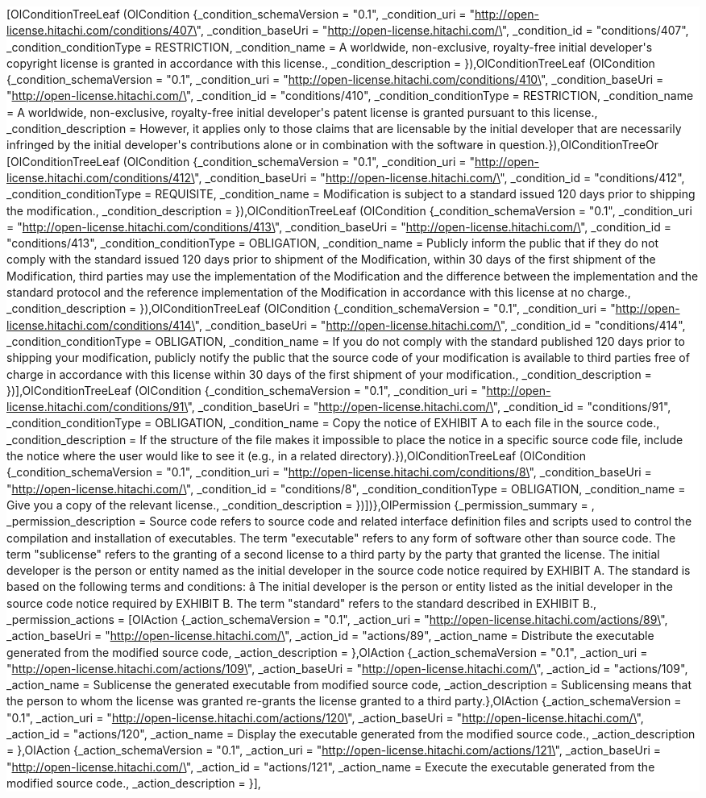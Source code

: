 [OlConditionTreeLeaf (OlCondition {_condition_schemaVersion = \"0.1\", _condition_uri = \"http://open-license.hitachi.com/conditions/407\", _condition_baseUri = \"http://open-license.hitachi.com/\", _condition_id = \"conditions/407\", _condition_conditionType = RESTRICTION, _condition_name = A worldwide, non-exclusive, royalty-free initial developer's copyright license is granted in accordance with this license., _condition_description = }),OlConditionTreeLeaf (OlCondition {_condition_schemaVersion = \"0.1\", _condition_uri = \"http://open-license.hitachi.com/conditions/410\", _condition_baseUri = \"http://open-license.hitachi.com/\", _condition_id = \"conditions/410\", _condition_conditionType = RESTRICTION, _condition_name = A worldwide, non-exclusive, royalty-free initial developer's patent license is granted pursuant to this license., _condition_description = However, it applies only to those claims that are licensable by the initial developer that are necessarily infringed by the initial developer's contributions alone or in combination with the software in question.}),OlConditionTreeOr [OlConditionTreeLeaf (OlCondition {_condition_schemaVersion = \"0.1\", _condition_uri = \"http://open-license.hitachi.com/conditions/412\", _condition_baseUri = \"http://open-license.hitachi.com/\", _condition_id = \"conditions/412\", _condition_conditionType = REQUISITE, _condition_name = Modification is subject to a standard issued 120 days prior to shipping the modification., _condition_description = }),OlConditionTreeLeaf (OlCondition {_condition_schemaVersion = \"0.1\", _condition_uri = \"http://open-license.hitachi.com/conditions/413\", _condition_baseUri = \"http://open-license.hitachi.com/\", _condition_id = \"conditions/413\", _condition_conditionType = OBLIGATION, _condition_name = Publicly inform the public that if they do not comply with the standard issued 120 days prior to shipment of the Modification, within 30 days of the first shipment of the Modification, third parties may use the implementation of the Modification and the difference between the implementation and the standard protocol and the reference implementation of the Modification in accordance with this license at no charge., _condition_description = }),OlConditionTreeLeaf (OlCondition {_condition_schemaVersion = \"0.1\", _condition_uri = \"http://open-license.hitachi.com/conditions/414\", _condition_baseUri = \"http://open-license.hitachi.com/\", _condition_id = \"conditions/414\", _condition_conditionType = OBLIGATION, _condition_name = If you do not comply with the standard published 120 days prior to shipping your modification, publicly notify the public that the source code of your modification is available to third parties free of charge in accordance with this license within 30 days of the first shipment of your modification., _condition_description = })],OlConditionTreeLeaf (OlCondition {_condition_schemaVersion = \"0.1\", _condition_uri = \"http://open-license.hitachi.com/conditions/91\", _condition_baseUri = \"http://open-license.hitachi.com/\", _condition_id = \"conditions/91\", _condition_conditionType = OBLIGATION, _condition_name = Copy the notice of EXHIBIT A to each file in the source code., _condition_description = If the structure of the file makes it impossible to place the notice in a specific source code file, include the notice where the user would like to see it (e.g., in a related directory).}),OlConditionTreeLeaf (OlCondition {_condition_schemaVersion = \"0.1\", _condition_uri = \"http://open-license.hitachi.com/conditions/8\", _condition_baseUri = \"http://open-license.hitachi.com/\", _condition_id = \"conditions/8\", _condition_conditionType = OBLIGATION, _condition_name = Give you a copy of the relevant license., _condition_description = })])},OlPermission {_permission_summary = , _permission_description = Source code refers to source code and related interface definition files and scripts used to control the compilation and installation of executables. The term \"executable\" refers to any form of software other than source code. The term \"sublicense\" refers to the granting of a second license to a third party by the party that granted the license. The initial developer is the person or entity named as the initial developer in the source code notice required by EXHIBIT A. The standard is based on the following terms and conditions: â The initial developer is the person or entity listed as the initial developer in the source code notice required by EXHIBIT B. The term \"standard\" refers to the standard described in EXHIBIT B., _permission_actions = [OlAction {_action_schemaVersion = \"0.1\", _action_uri = \"http://open-license.hitachi.com/actions/89\", _action_baseUri = \"http://open-license.hitachi.com/\", _action_id = \"actions/89\", _action_name = Distribute the executable generated from the modified source code, _action_description = },OlAction {_action_schemaVersion = \"0.1\", _action_uri = \"http://open-license.hitachi.com/actions/109\", _action_baseUri = \"http://open-license.hitachi.com/\", _action_id = \"actions/109\", _action_name = Sublicense the generated executable from modified source code, _action_description = Sublicensing means that the person to whom the license was granted re-grants the license granted to a third party.},OlAction {_action_schemaVersion = \"0.1\", _action_uri = \"http://open-license.hitachi.com/actions/120\", _action_baseUri = \"http://open-license.hitachi.com/\", _action_id = \"actions/120\", _action_name = Display the executable generated from the modified source code., _action_description = },OlAction {_action_schemaVersion = \"0.1\", _action_uri = \"http://open-license.hitachi.com/actions/121\", _action_baseUri = \"http://open-license.hitachi.com/\", _action_id = \"actions/121\", _action_name = Execute the executable generated from the modified source code., _action_description = }],